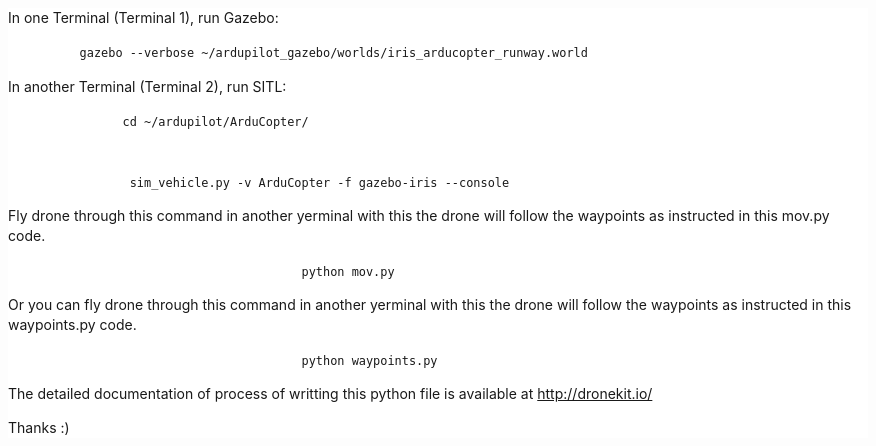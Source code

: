
In one Terminal (Terminal 1), run Gazebo:


              gazebo --verbose ~/ardupilot_gazebo/worlds/iris_arducopter_runway.world


In another Terminal (Terminal 2), run SITL:

                    cd ~/ardupilot/ArduCopter/


                     sim_vehicle.py -v ArduCopter -f gazebo-iris --console
Fly drone through this command in another yerminal with this the drone will follow the waypoints as instructed in this mov.py code.

                                             python mov.py 
                                             
Or you can fly drone through this command in another yerminal with this the drone will follow the waypoints as instructed in this waypoints.py code.

                                             python waypoints.py                                            
  
  
  The detailed documentation of process of writting this python file is available at http://dronekit.io/
  
  
  Thanks :)
